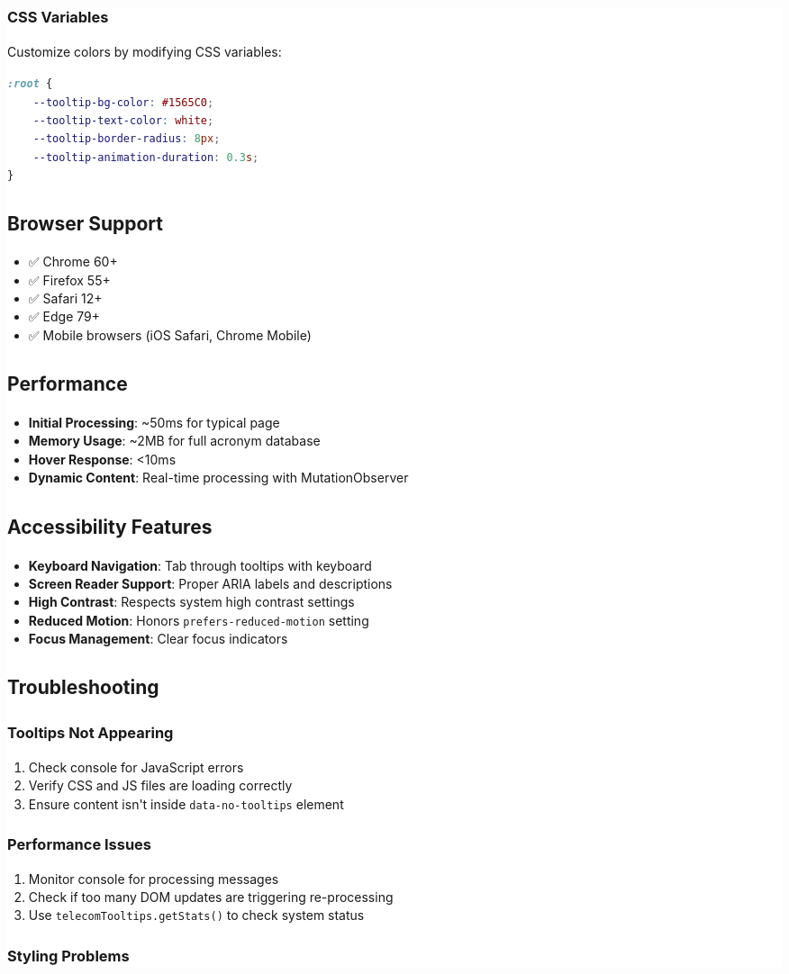 ### CSS Variables

Customize colors by modifying CSS variables:

```css
:root {
    --tooltip-bg-color: #1565C0;
    --tooltip-text-color: white;
    --tooltip-border-radius: 8px;
    --tooltip-animation-duration: 0.3s;
}
```

## Browser Support

- ✅ Chrome 60+
- ✅ Firefox 55+  
- ✅ Safari 12+
- ✅ Edge 79+
- ✅ Mobile browsers (iOS Safari, Chrome Mobile)

## Performance

- **Initial Processing**: ~50ms for typical page
- **Memory Usage**: ~2MB for full acronym database
- **Hover Response**: <10ms
- **Dynamic Content**: Real-time processing with MutationObserver

## Accessibility Features

- **Keyboard Navigation**: Tab through tooltips with keyboard
- **Screen Reader Support**: Proper ARIA labels and descriptions
- **High Contrast**: Respects system high contrast settings
- **Reduced Motion**: Honors `prefers-reduced-motion` setting
- **Focus Management**: Clear focus indicators

## Troubleshooting

### Tooltips Not Appearing

1. Check console for JavaScript errors
2. Verify CSS and JS files are loading correctly
3. Ensure content isn't inside `data-no-tooltips` element

### Performance Issues

1. Monitor console for processing messages
2. Check if too many DOM updates are triggering re-processing
3. Use `telecomTooltips.getStats()` to check system status

### Styling Problems
